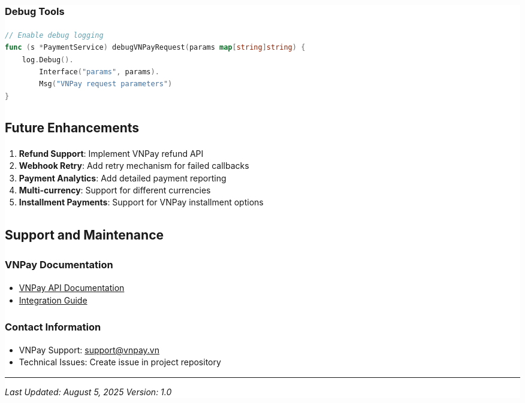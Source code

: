 ### Debug Tools

```go
// Enable debug logging
func (s *PaymentService) debugVNPayRequest(params map[string]string) {
    log.Debug().
        Interface("params", params).
        Msg("VNPay request parameters")
}
```

## Future Enhancements

1. **Refund Support**: Implement VNPay refund API
2. **Webhook Retry**: Add retry mechanism for failed callbacks
3. **Payment Analytics**: Add detailed payment reporting
4. **Multi-currency**: Support for different currencies
5. **Installment Payments**: Support for VNPay installment options

## Support and Maintenance

### VNPay Documentation
- [VNPay API Documentation](https://sandbox.vnpayment.vn/apis/)
- [Integration Guide](https://sandbox.vnpayment.vn/apis/docs/huong-dan-tich-hop/)

### Contact Information
- VNPay Support: support@vnpay.vn
- Technical Issues: Create issue in project repository

---

*Last Updated: August 5, 2025*
*Version: 1.0*

